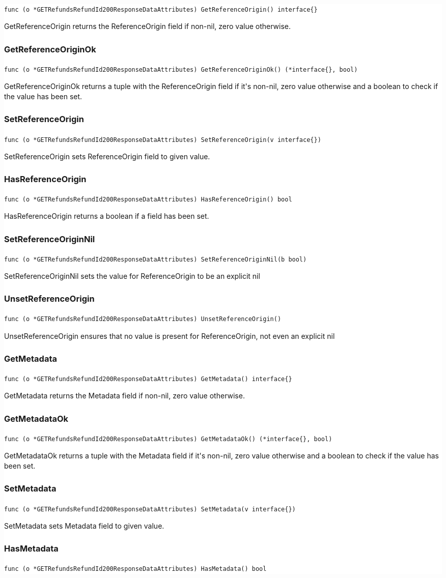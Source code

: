 `func (o *GETRefundsRefundId200ResponseDataAttributes) GetReferenceOrigin() interface{}`

GetReferenceOrigin returns the ReferenceOrigin field if non-nil, zero value otherwise.

### GetReferenceOriginOk

`func (o *GETRefundsRefundId200ResponseDataAttributes) GetReferenceOriginOk() (*interface{}, bool)`

GetReferenceOriginOk returns a tuple with the ReferenceOrigin field if it's non-nil, zero value otherwise
and a boolean to check if the value has been set.

### SetReferenceOrigin

`func (o *GETRefundsRefundId200ResponseDataAttributes) SetReferenceOrigin(v interface{})`

SetReferenceOrigin sets ReferenceOrigin field to given value.

### HasReferenceOrigin

`func (o *GETRefundsRefundId200ResponseDataAttributes) HasReferenceOrigin() bool`

HasReferenceOrigin returns a boolean if a field has been set.

### SetReferenceOriginNil

`func (o *GETRefundsRefundId200ResponseDataAttributes) SetReferenceOriginNil(b bool)`

 SetReferenceOriginNil sets the value for ReferenceOrigin to be an explicit nil

### UnsetReferenceOrigin
`func (o *GETRefundsRefundId200ResponseDataAttributes) UnsetReferenceOrigin()`

UnsetReferenceOrigin ensures that no value is present for ReferenceOrigin, not even an explicit nil
### GetMetadata

`func (o *GETRefundsRefundId200ResponseDataAttributes) GetMetadata() interface{}`

GetMetadata returns the Metadata field if non-nil, zero value otherwise.

### GetMetadataOk

`func (o *GETRefundsRefundId200ResponseDataAttributes) GetMetadataOk() (*interface{}, bool)`

GetMetadataOk returns a tuple with the Metadata field if it's non-nil, zero value otherwise
and a boolean to check if the value has been set.

### SetMetadata

`func (o *GETRefundsRefundId200ResponseDataAttributes) SetMetadata(v interface{})`

SetMetadata sets Metadata field to given value.

### HasMetadata

`func (o *GETRefundsRefundId200ResponseDataAttributes) HasMetadata() bool`
